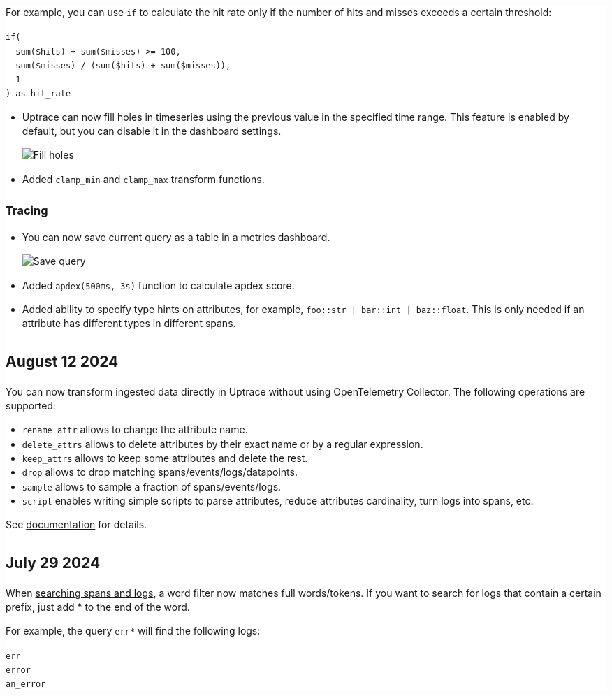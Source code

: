   For example, you can use `if` to calculate the hit rate only if the number of hits and misses exceeds a certain threshold:

  ```
  if(
    sum($hits) + sum($misses) >= 100,
    sum($misses) / (sum($hits) + sum($misses)),
    1
  ) as hit_rate
  ```

- Uptrace can now fill holes in timeseries using the previous value in the specified time range. This feature is enabled by default, but you can disable it in the dashboard settings.

  ![Fill holes](./image/2024-11-18_fill-holes.png)

- Added `clamp_min` and `clamp_max` [transform](https://uptrace.dev/features/querying/metrics#transform) functions.

### Tracing

- You can now save current query as a table in a metrics dashboard.

  ![Save query](./image/2024-11-18_save-query.png)

- Added `apdex(500ms, 3s)` function to calculate apdex score.

- Added ability to specify [type](https://uptrace.dev/features/querying/spans#types) hints on attributes, for example, `foo::str | bar::int | baz::float`. This is only needed if an attribute has different types in different spans.

## August 12 2024

You can now transform ingested data directly in Uptrace without using OpenTelemetry Collector. The following operations are supported:

- `rename_attr` allows to change the attribute name.
- `delete_attrs` allows to delete attributes by their exact name or by a regular expression.
- `keep_attrs` allows to keep some attributes and delete the rest.
- `drop` allows to drop matching spans/events/logs/datapoints.
- `sample` allows to sample a fraction of spans/events/logs.
- `script` enables writing simple scripts to parse attributes, reduce attributes cardinality, turn logs into spans, etc.

See [documentation](https://uptrace.dev/get/transformations.html) for details.

## July 29 2024

When [searching spans and logs](https://uptrace.dev/get/searching-spans.html), a word filter now matches full words/tokens. If you want to search for logs that contain a certain prefix, just add \* to the end of the word.

For example, the query `err*` will find the following logs:

```
err
error
an_error
```
